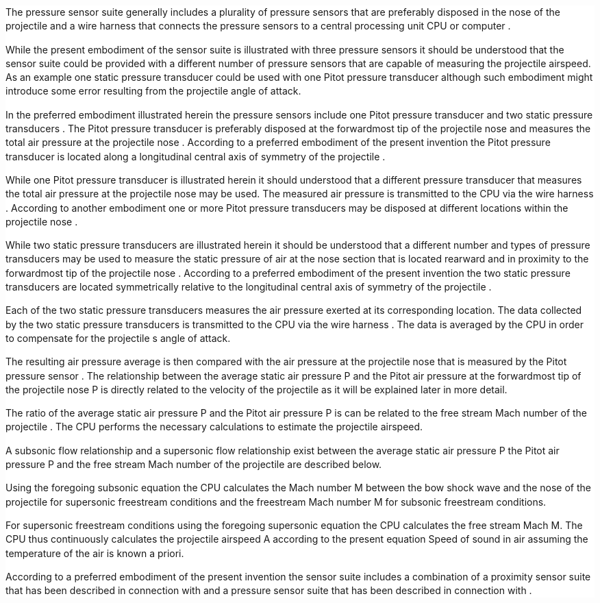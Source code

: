 The pressure sensor suite generally includes a plurality of pressure sensors that are preferably disposed in the nose of the projectile and a wire harness that connects the pressure sensors to a central processing unit CPU or computer .

While the present embodiment of the sensor suite is illustrated with three pressure sensors it should be understood that the sensor suite could be provided with a different number of pressure sensors that are capable of measuring the projectile airspeed. As an example one static pressure transducer could be used with one Pitot pressure transducer although such embodiment might introduce some error resulting from the projectile angle of attack.

In the preferred embodiment illustrated herein the pressure sensors include one Pitot pressure transducer and two static pressure transducers . The Pitot pressure transducer is preferably disposed at the forwardmost tip of the projectile nose and measures the total air pressure at the projectile nose . According to a preferred embodiment of the present invention the Pitot pressure transducer is located along a longitudinal central axis of symmetry of the projectile .

While one Pitot pressure transducer is illustrated herein it should understood that a different pressure transducer that measures the total air pressure at the projectile nose may be used. The measured air pressure is transmitted to the CPU via the wire harness . According to another embodiment one or more Pitot pressure transducers may be disposed at different locations within the projectile nose .

While two static pressure transducers are illustrated herein it should be understood that a different number and types of pressure transducers may be used to measure the static pressure of air at the nose section that is located rearward and in proximity to the forwardmost tip of the projectile nose . According to a preferred embodiment of the present invention the two static pressure transducers are located symmetrically relative to the longitudinal central axis of symmetry of the projectile .

Each of the two static pressure transducers measures the air pressure exerted at its corresponding location. The data collected by the two static pressure transducers is transmitted to the CPU via the wire harness . The data is averaged by the CPU in order to compensate for the projectile s angle of attack.

The resulting air pressure average is then compared with the air pressure at the projectile nose that is measured by the Pitot pressure sensor . The relationship between the average static air pressure P and the Pitot air pressure at the forwardmost tip of the projectile nose P is directly related to the velocity of the projectile as it will be explained later in more detail.

The ratio of the average static air pressure P and the Pitot air pressure P is can be related to the free stream Mach number of the projectile . The CPU performs the necessary calculations to estimate the projectile airspeed.

A subsonic flow relationship and a supersonic flow relationship exist between the average static air pressure P the Pitot air pressure P and the free stream Mach number of the projectile are described below.

Using the foregoing subsonic equation the CPU calculates the Mach number M between the bow shock wave and the nose of the projectile for supersonic freestream conditions and the freestream Mach number M for subsonic freestream conditions.

For supersonic freestream conditions using the foregoing supersonic equation the CPU calculates the free stream Mach M. The CPU thus continuously calculates the projectile airspeed A according to the present equation Speed of sound in air assuming the temperature of the air is known a priori.

According to a preferred embodiment of the present invention the sensor suite includes a combination of a proximity sensor suite that has been described in connection with and a pressure sensor suite that has been described in connection with .
